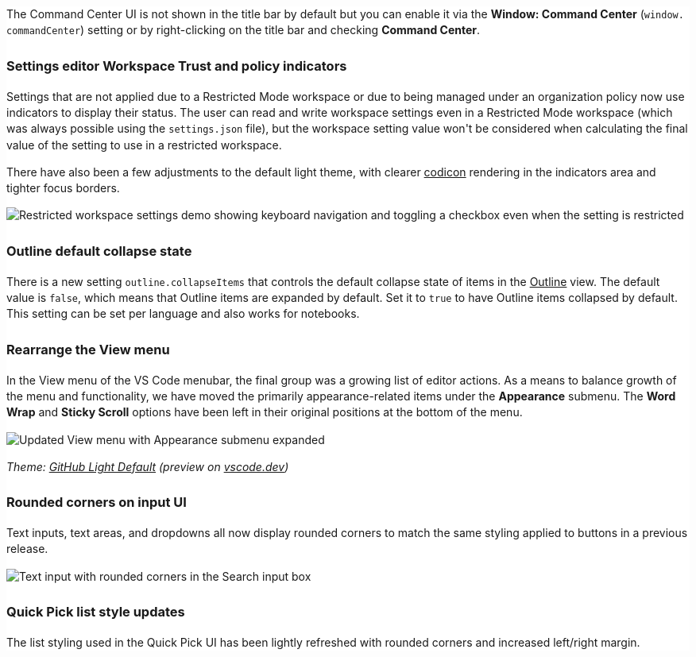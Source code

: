 The Command Center UI is not shown in the title bar by default but you can enable it via the **Window: Command Center** (`window.commandCenter`) setting or by right-clicking on the title bar and checking **Command Center**.

### Settings editor Workspace Trust and policy indicators

Settings that are not applied due to a Restricted Mode workspace or due to being managed under an organization policy now use indicators to display their status. The user can read and write workspace settings even in a Restricted Mode workspace (which was always possible using the `settings.json` file), but the workspace setting value won't be considered when calculating the final value of the setting to use in a restricted workspace.

There have also been a few adjustments to the default light theme, with clearer [codicon](https://github.com/microsoft/vscode-codicons) rendering in the indicators area and tighter focus borders.

![Restricted workspace settings demo showing keyboard navigation and toggling a checkbox even when the setting is restricted](images/1_73/settings-editor-indicators-keyboard.gif)

### Outline default collapse state

There is a new setting `outline.collapseItems` that controls the default collapse state of items in the [Outline](https://code.visualstudio.com/docs/getstarted/userinterface#_outline-view) view. The default value is `false`, which means that Outline items are expanded by default. Set it to `true` to have Outline items collapsed by default. This setting can be set per language and also works for notebooks.

### Rearrange the View menu

In the View menu of the VS Code menubar, the final group was a growing list of editor actions. As a means to balance growth of the menu and functionality, we have moved the primarily appearance-related items under the **Appearance** submenu. The **Word Wrap** and **Sticky Scroll** options have been left in their original positions at the bottom of the menu.

![Updated View menu with Appearance submenu expanded](images/1_73/new-view-menu.png)

_Theme: [GitHub Light Default](https://marketplace.visualstudio.com/items?itemName=GitHub.github-vscode-theme) (preview on [vscode.dev](https://vscode.dev/theme/GitHub.github-vscode-theme/GitHub%20Light%20Default))_

### Rounded corners on input UI

Text inputs, text areas, and dropdowns all now display rounded corners to match the same styling applied to buttons in a previous release.

![Text input with rounded corners in the Search input box](images/1_73/rounded-corners-inputs.png)

### Quick Pick list style updates

The list styling used in the Quick Pick UI has been lightly refreshed with rounded corners and increased left/right margin.

<video src="images/1_73/quick-pick-list-styles.mp4" placeholder="images/1_73/quick-pick-list-styles.mp4" autoplay loop controls muted title="Quick Pick list styles">
    Sorry, your browser doesn't support HTML 5 video.
</video>
